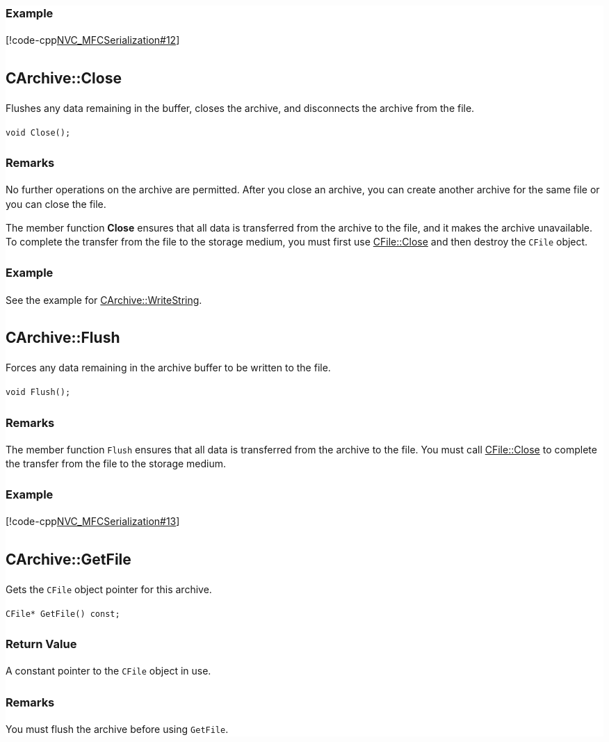 ### Example  
 [!code-cpp[NVC_MFCSerialization#12](../../snippets/cpp/VS_Snippets_Cpp/NVC_MFCSerialization/Cpp/MFCSerialization.cpp#12)]  
  
##  <a name="carchive__close"></a>  CArchive::Close  
 Flushes any data remaining in the buffer, closes the archive, and disconnects the archive from the file.  
  
```  
void Close();
```  
  
### Remarks  
 No further operations on the archive are permitted. After you close an archive, you can create another archive for the same file or you can close the file.  
  
 The member function **Close** ensures that all data is transferred from the archive to the file, and it makes the archive unavailable. To complete the transfer from the file to the storage medium, you must first use [CFile::Close](../../mfc/reference/cfile-class.md#cfile__close) and then destroy the `CFile` object.  
  
### Example  
  See the example for [CArchive::WriteString](#carchive__writestring).  
  
##  <a name="carchive__flush"></a>  CArchive::Flush  
 Forces any data remaining in the archive buffer to be written to the file.  
  
```  
void Flush();
```  
  
### Remarks  
 The member function `Flush` ensures that all data is transferred from the archive to the file. You must call [CFile::Close](../../mfc/reference/cfile-class.md#cfile__close) to complete the transfer from the file to the storage medium.  
  
### Example  
 [!code-cpp[NVC_MFCSerialization#13](../../snippets/cpp/VS_Snippets_Cpp/NVC_MFCSerialization/Cpp/MFCSerialization.cpp#13)]  
  
##  <a name="carchive__getfile"></a>  CArchive::GetFile  
 Gets the `CFile` object pointer for this archive.  
  
```  
CFile* GetFile() const;  
```  
  
### Return Value  
 A constant pointer to the `CFile` object in use.  
  
### Remarks  
 You must flush the archive before using `GetFile`.  
  